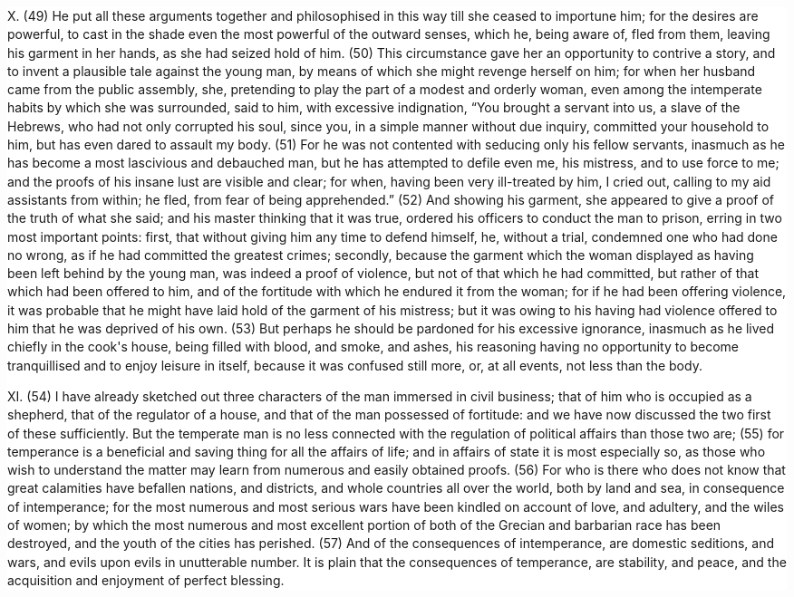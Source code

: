 X. <span id="v49">(49)</span> He put all these arguments together and philosophised in this way till she ceased to importune him; for the desires are powerful, to cast in the shade even the most powerful of the outward senses, which he, being aware of, fled from them, leaving his garment in her hands, as she had seized hold of him. <span id="v50">(50)</span> This circumstance gave her an opportunity to contrive a story, and to invent a plausible tale against the young man, by means of which she might revenge herself on him; for when her husband came from the public assembly, she, pretending to play the part of a modest and orderly woman, even among the intemperate habits by which she was surrounded, said to him, with excessive indignation, “You brought a servant into us, a slave of the Hebrews, who had not only corrupted his soul, since you, in a simple manner without due inquiry, committed your household to him, but has even dared to assault my body. <span id="v51">(51)</span> For he was not contented with seducing only his fellow servants, inasmuch as he has become a most lascivious and debauched man, but he has attempted to defile even me, his mistress, and to use force to me; and the proofs of his insane lust are visible and clear; for when, having been very ill-treated by him, I cried out, calling to my aid assistants from within; he fled, from fear of being apprehended.” <span id="v52">(52)</span> And showing his garment, she appeared to give a proof of the truth of what she said; and his master thinking that it was true, ordered his officers to conduct the man to prison, erring in two most important points: first, that without giving him any time to defend himself, he, without a trial, condemned one who had done no wrong, as if he had committed the greatest crimes; secondly, because the garment which the woman displayed as having been left behind by the young man, was indeed a proof of violence, but not of that which he had committed, but rather of that which had been offered to him, and of the fortitude with which he endured it from the woman; for if he had been offering violence, it was probable that he might have laid hold of the garment of his mistress; but it was owing to his having had violence offered to him that he was deprived of his own. <span id="v53">(53)</span> But perhaps he should be pardoned for his excessive ignorance, inasmuch as he lived chiefly in the cook's house, being filled with blood, and smoke, and ashes, his reasoning having no opportunity to become tranquillised and to enjoy leisure in itself, because it was confused still more, or, at all events, not less than the body.

XI. <span id="v54">(54)</span> I have already sketched out three characters of the man immersed in civil business; that of him who is occupied as a shepherd, that of the regulator of a house, and that of the man possessed of fortitude: and we have now discussed the two first of these sufficiently. But the temperate man is no less connected with the regulation of political affairs than those two are; <span id="v55">(55)</span> for temperance is a beneficial and saving thing for all the affairs of life; and in affairs of state it is most especially so, as those who wish to understand the matter may learn from numerous and easily obtained proofs. <span id="v56">(56)</span> For who is there who does not know that great calamities have befallen nations, and districts, and whole countries all over the world, both by land and sea, in consequence of intemperance; for the most numerous and most serious wars have been kindled on account of love, and adultery, and the wiles of women; by which the most numerous and most excellent portion of both of the Grecian and barbarian race has been destroyed, and the youth of the cities has perished. <span id="v57">(57)</span> And of the consequences of intemperance, are domestic seditions, and wars, and evils upon evils in unutterable number. It is plain that the consequences of temperance, are stability, and peace, and the acquisition and enjoyment of perfect blessing.
